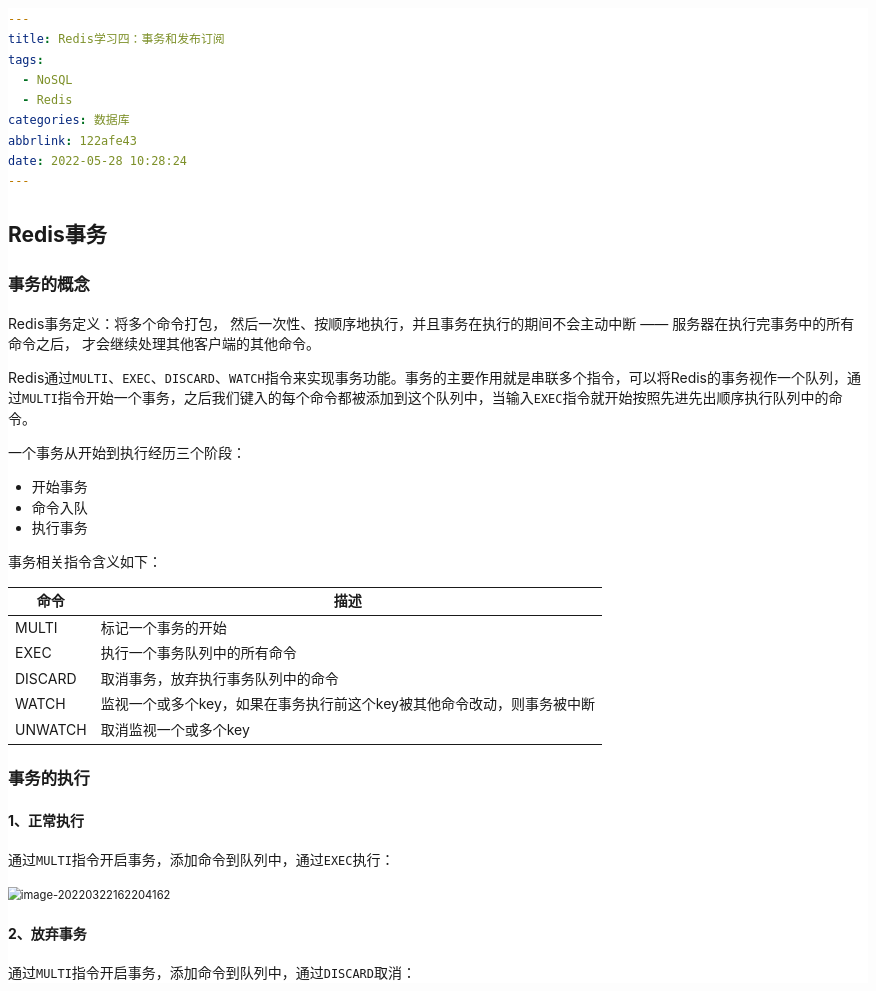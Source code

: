 ```yaml
---
title: Redis学习四：事务和发布订阅
tags:
  - NoSQL
  - Redis
categories: 数据库
abbrlink: 122afe43
date: 2022-05-28 10:28:24
---
```


## Redis事务

### 事务的概念

Redis事务定义：将多个命令打包， 然后一次性、按顺序地执行，并且事务在执行的期间不会主动中断 —— 服务器在执行完事务中的所有命令之后， 才会继续处理其他客户端的其他命令。

Redis通过`MULTI`、`EXEC`、`DISCARD`、`WATCH`指令来实现事务功能。事务的主要作用就是串联多个指令，可以将Redis的事务视作一个队列，通过`MULTI`指令开始一个事务，之后我们键入的每个命令都被添加到这个队列中，当输入`EXEC`指令就开始按照先进先出顺序执行队列中的命令。

一个事务从开始到执行经历三个阶段：

- 开始事务
- 命令入队
- 执行事务

事务相关指令含义如下：

| 命令    | 描述                                                         |
| ------- | ------------------------------------------------------------ |
| MULTI   | 标记一个事务的开始                                           |
| EXEC    | 执行一个事务队列中的所有命令                                 |
| DISCARD | 取消事务，放弃执行事务队列中的命令                           |
| WATCH   | 监视一个或多个key，如果在事务执行前这个key被其他命令改动，则事务被中断 |
| UNWATCH | 取消监视一个或多个key                                        |



### 事务的执行

#### 1、正常执行

通过`MULTI`指令开启事务，添加命令到队列中，通过`EXEC`执行：

<img src="https://leslie1-1309334886.cos.ap-shanghai.myqcloud.com/obsidian/image-20220322162204162.png" alt="image-20220322162204162" style="zoom:80%;" />

#### 2、放弃事务

通过`MULTI`指令开启事务，添加命令到队列中，通过`DISCARD`取消：

